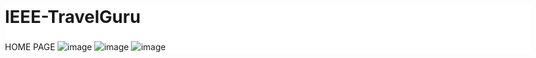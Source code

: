 # IEEE-TravelGuru

HOME PAGE
<img width="1438" alt="image" src="https://user-images.githubusercontent.com/77221475/161367154-7d1442ac-6158-4576-9f8d-33ab055f4daa.png">
<img width="1243" alt="image" src="https://user-images.githubusercontent.com/77221475/161367190-2c3033c8-d791-4c3a-9527-6635908678a4.png">
<img width="1399" alt="image" src="https://user-images.githubusercontent.com/77221475/161367204-f0212aec-ce75-404c-a7d5-c533bd431214.png">
